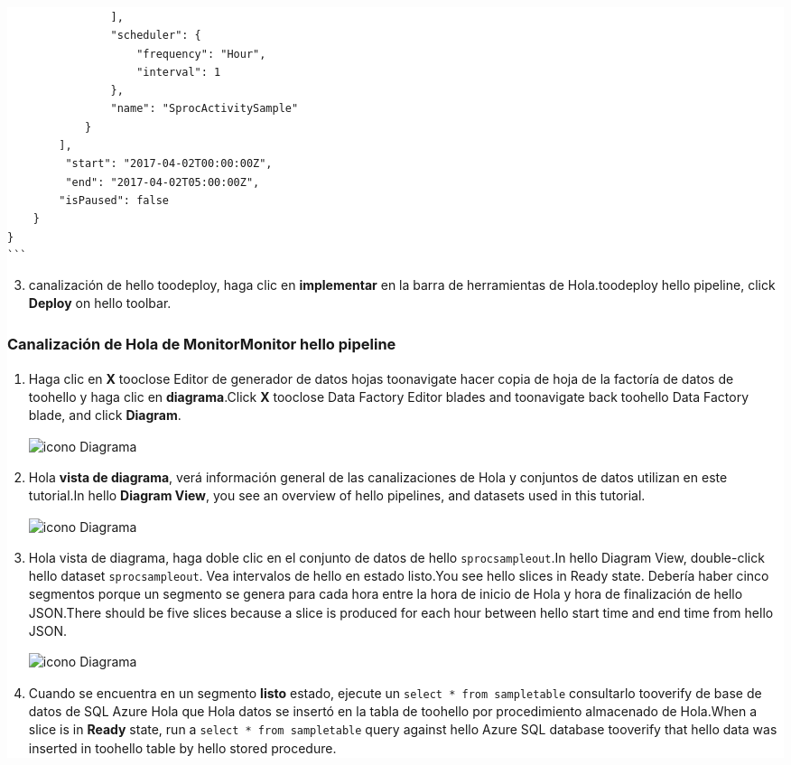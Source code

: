                     ],
                    "scheduler": {
                        "frequency": "Hour",
                        "interval": 1
                    },
                    "name": "SprocActivitySample"
                }
            ],
             "start": "2017-04-02T00:00:00Z",
             "end": "2017-04-02T05:00:00Z",
            "isPaused": false
        }
    }
    ```
3. <span data-ttu-id="75739-204">canalización de hello toodeploy, haga clic en **implementar** en la barra de herramientas de Hola.</span><span class="sxs-lookup"><span data-stu-id="75739-204">toodeploy hello pipeline, click **Deploy** on hello toolbar.</span></span>  

### <a name="monitor-hello-pipeline"></a><span data-ttu-id="75739-205">Canalización de Hola de Monitor</span><span class="sxs-lookup"><span data-stu-id="75739-205">Monitor hello pipeline</span></span>
1. <span data-ttu-id="75739-206">Haga clic en **X** tooclose Editor de generador de datos hojas toonavigate hacer copia de hoja de la factoría de datos de toohello y haga clic en **diagrama**.</span><span class="sxs-lookup"><span data-stu-id="75739-206">Click **X** tooclose Data Factory Editor blades and toonavigate back toohello Data Factory blade, and click **Diagram**.</span></span>

    ![icono Diagrama](media/data-factory-stored-proc-activity/data-factory-diagram-tile.png)
2. <span data-ttu-id="75739-208">Hola **vista de diagrama**, verá información general de las canalizaciones de Hola y conjuntos de datos utilizan en este tutorial.</span><span class="sxs-lookup"><span data-stu-id="75739-208">In hello **Diagram View**, you see an overview of hello pipelines, and datasets used in this tutorial.</span></span>

    ![icono Diagrama](media/data-factory-stored-proc-activity/data-factory-diagram-view.png)
3. <span data-ttu-id="75739-210">Hola vista de diagrama, haga doble clic en el conjunto de datos de hello `sprocsampleout`.</span><span class="sxs-lookup"><span data-stu-id="75739-210">In hello Diagram View, double-click hello dataset `sprocsampleout`.</span></span> <span data-ttu-id="75739-211">Vea intervalos de hello en estado listo.</span><span class="sxs-lookup"><span data-stu-id="75739-211">You see hello slices in Ready state.</span></span> <span data-ttu-id="75739-212">Debería haber cinco segmentos porque un segmento se genera para cada hora entre la hora de inicio de Hola y hora de finalización de hello JSON.</span><span class="sxs-lookup"><span data-stu-id="75739-212">There should be five slices because a slice is produced for each hour between hello start time and end time from hello JSON.</span></span>

    ![icono Diagrama](media/data-factory-stored-proc-activity/data-factory-slices.png)
4. <span data-ttu-id="75739-214">Cuando se encuentra en un segmento **listo** estado, ejecute un `select * from sampletable` consultarlo tooverify de base de datos de SQL Azure Hola que Hola datos se insertó en la tabla de toohello por procedimiento almacenado de Hola.</span><span class="sxs-lookup"><span data-stu-id="75739-214">When a slice is in **Ready** state, run a `select * from sampletable` query against hello Azure SQL database tooverify that hello data was inserted in toohello table by hello stored procedure.</span></span>
